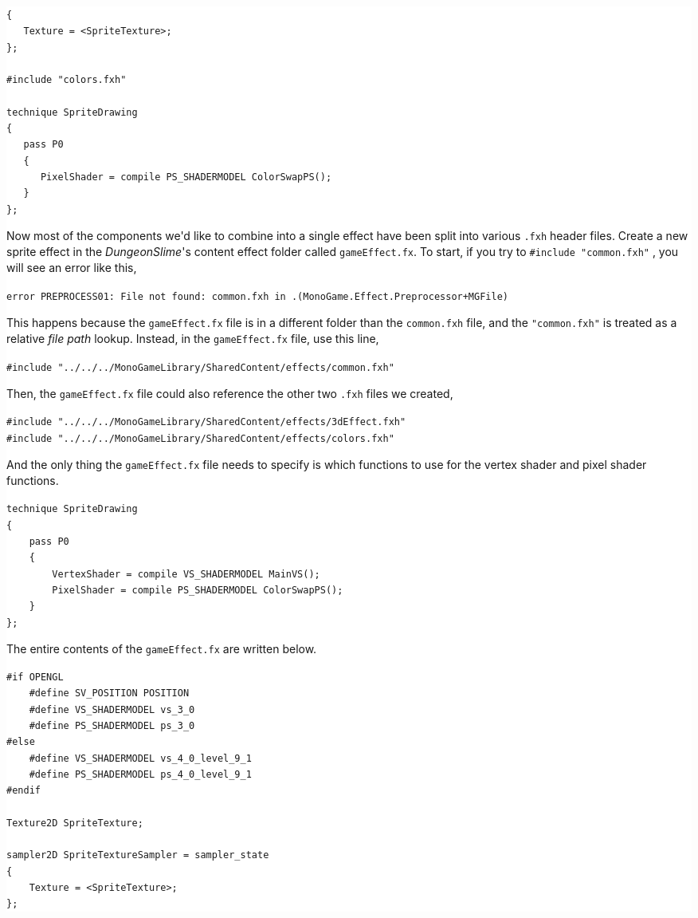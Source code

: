 ```hlsl
{  
   Texture = <SpriteTexture>;  
};  
  
#include "colors.fxh"  
  
technique SpriteDrawing  
{  
   pass P0  
   {  
      PixelShader = compile PS_SHADERMODEL ColorSwapPS();  
   }  
};
```



Now most of the components we'd like to combine into a single effect have been split into various `.fxh` header files. Create a new sprite effect in the _DungeonSlime_'s content effect folder called `gameEffect.fx`. To start, if you try to `#include "common.fxh"` , you will see an error like this, 
```
error PREPROCESS01: File not found: common.fxh in .(MonoGame.Effect.Preprocessor+MGFile)
```

This happens because the `gameEffect.fx` file is in a different folder than the `common.fxh` file, and the `"common.fxh"`  is treated as a relative _file path_ lookup. Instead, in the `gameEffect.fx` file, use this line, 
```hlsl
#include "../../../MonoGameLibrary/SharedContent/effects/common.fxh"
```

Then, the `gameEffect.fx` file could also reference the other two `.fxh` files we created,
```hlsl
#include "../../../MonoGameLibrary/SharedContent/effects/3dEffect.fxh"
#include "../../../MonoGameLibrary/SharedContent/effects/colors.fxh"
```

And the only thing the `gameEffect.fx` file needs to specify is which functions to use for the vertex shader and pixel shader functions. 
```hlsl
technique SpriteDrawing
{
	pass P0
	{
		VertexShader = compile VS_SHADERMODEL MainVS();
		PixelShader = compile PS_SHADERMODEL ColorSwapPS();
	}
};
```

The entire contents of the `gameEffect.fx` are written below.
```hlsl
#if OPENGL
	#define SV_POSITION POSITION
	#define VS_SHADERMODEL vs_3_0
	#define PS_SHADERMODEL ps_3_0
#else
	#define VS_SHADERMODEL vs_4_0_level_9_1
	#define PS_SHADERMODEL ps_4_0_level_9_1
#endif

Texture2D SpriteTexture;

sampler2D SpriteTextureSampler = sampler_state
{
	Texture = <SpriteTexture>;
};

```